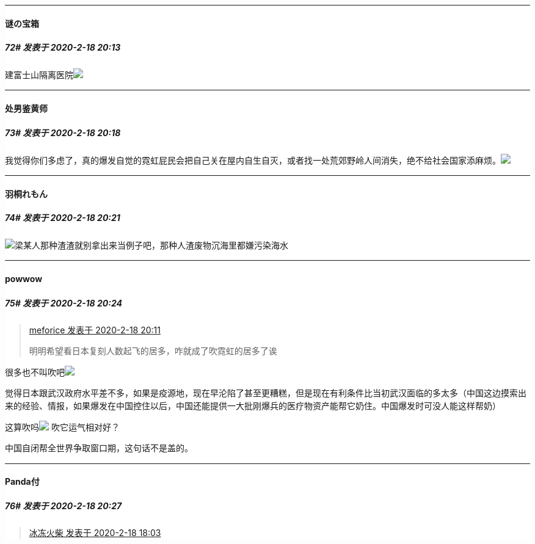 
-----

####  谜の宝箱  
##### 72#       发表于 2020-2-18 20:13


建富士山隔离医院<img src="https://static.saraba1st.com/image/smiley/face2017/037.png" referrerpolicy="no-referrer">


-----

####  处男鉴黄师  
##### 73#       发表于 2020-2-18 20:18


我觉得你们多虑了，真的爆发自觉的霓虹屁民会把自己关在屋内自生自灭，或者找一处荒郊野岭人间消失，绝不给社会国家添麻烦。<img src="https://static.saraba1st.com/image/smiley/face2017/009.gif" referrerpolicy="no-referrer">


-----

####  羽桐れもん  
##### 74#       发表于 2020-2-18 20:21


<img src="https://static.saraba1st.com/image/smiley/face2017/001.png" referrerpolicy="no-referrer">梁某人那种渣渣就别拿出来当例子吧，那种人渣废物沉海里都嫌污染海水


-----

####  powwow  
##### 75#       发表于 2020-2-18 20:24


<blockquote><a href="httphttps://bbs.saraba1st.com/2b/forum.php?mod=redirect&amp;goto=findpost&amp;pid=46453940&amp;ptid=1914528" target="_blank">meforice 发表于 2020-2-18 20:11</a>

明明希望看日本复刻人数起飞的居多，咋就成了吹霓虹的居多了诶</blockquote>
很多也不叫吹吧<img src="https://static.saraba1st.com/image/smiley/face2017/068.png" referrerpolicy="no-referrer">

觉得日本跟武汉政府水平差不多，如果是疫源地，现在早沦陷了甚至更糟糕，但是现在有利条件比当初武汉面临的多太多（中国这边摸索出来的经验、情报，如果爆发在中国控住以后，中国还能提供一大批刚爆兵的医疗物资产能帮它奶住。中国爆发时可没人能这样帮奶）

这算吹吗<img src="https://static.saraba1st.com/image/smiley/face2017/068.png" referrerpolicy="no-referrer"> 吹它运气相对好？

中国自闭帮全世界争取窗口期，这句话不是盖的。


-----

####  Panda付  
##### 76#       发表于 2020-2-18 20:27


<blockquote><a href="httphttps://bbs.saraba1st.com/2b/forum.php?mod=redirect&amp;goto=findpost&amp;pid=46452908&amp;ptid=1914528" target="_blank">冰冻火柴 发表于 2020-2-18 18:03</a>
